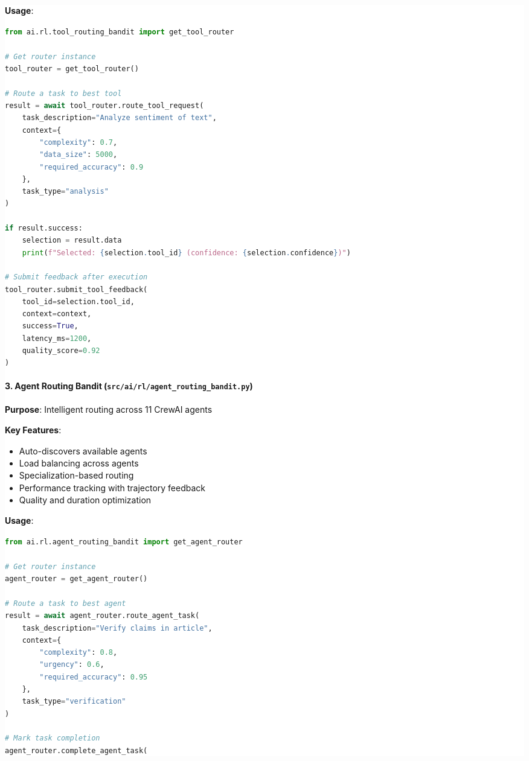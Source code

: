 **Usage**:

```python
from ai.rl.tool_routing_bandit import get_tool_router

# Get router instance
tool_router = get_tool_router()

# Route a task to best tool
result = await tool_router.route_tool_request(
    task_description="Analyze sentiment of text",
    context={
        "complexity": 0.7,
        "data_size": 5000,
        "required_accuracy": 0.9
    },
    task_type="analysis"
)

if result.success:
    selection = result.data
    print(f"Selected: {selection.tool_id} (confidence: {selection.confidence})")

# Submit feedback after execution
tool_router.submit_tool_feedback(
    tool_id=selection.tool_id,
    context=context,
    success=True,
    latency_ms=1200,
    quality_score=0.92
)
```

#### 3. Agent Routing Bandit (`src/ai/rl/agent_routing_bandit.py`)

**Purpose**: Intelligent routing across 11 CrewAI agents

**Key Features**:

- Auto-discovers available agents
- Load balancing across agents
- Specialization-based routing
- Performance tracking with trajectory feedback
- Quality and duration optimization

**Usage**:

```python
from ai.rl.agent_routing_bandit import get_agent_router

# Get router instance
agent_router = get_agent_router()

# Route a task to best agent
result = await agent_router.route_agent_task(
    task_description="Verify claims in article",
    context={
        "complexity": 0.8,
        "urgency": 0.6,
        "required_accuracy": 0.95
    },
    task_type="verification"
)

# Mark task completion
agent_router.complete_agent_task(
```